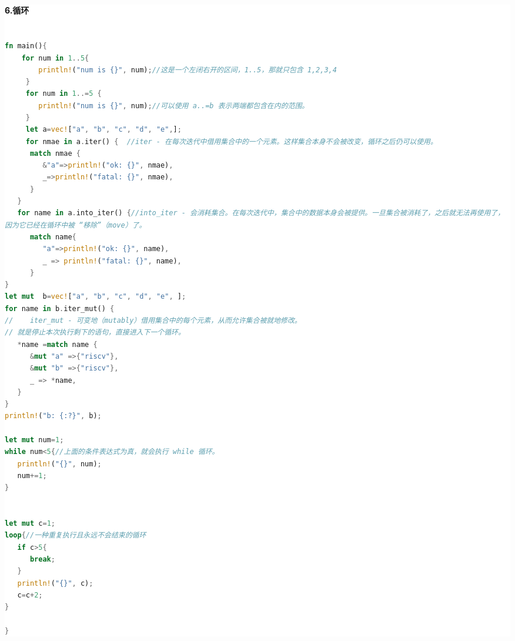 ```rust
```



#### 6.循环

```rust

fn main(){
    for num in 1..5{
        println!("num is {}", num);//这是一个左闭右开的区间，1..5，那就只包含 1,2,3,4
     }
     for num in 1..=5 {
        println!("num is {}", num);//可以使用 a..=b 表示两端都包含在内的范围。
     }
     let a=vec!["a", "b", "c", "d", "e",];
     for nmae in a.iter() {  //iter - 在每次迭代中借用集合中的一个元素。这样集合本身不会被改变，循环之后仍可以使用。
      match nmae {
         &"a"=>println!("ok: {}", nmae),
         _=>println!("fatal: {}", nmae),
      }
   }
   for name in a.into_iter() {//into_iter - 会消耗集合。在每次迭代中，集合中的数据本身会被提供。一旦集合被消耗了，之后就无法再使用了，因为它已经在循环中被 “移除”（move）了。
      match name{
         "a"=>println!("ok: {}", name),
         _ => println!("fatal: {}", name),
      }
}
let mut  b=vec!["a", "b", "c", "d", "e", ];
for name in b.iter_mut() {
//    iter_mut - 可变地（mutably）借用集合中的每个元素，从而允许集合被就地修改。
// 就是停止本次执行剩下的语句，直接进入下一个循环。
   *name =match name {
      &mut "a" =>{"riscv"},
      &mut "b" =>{"riscv"},
      _ => *name,
   }
}
println!("b: {:?}", b);

let mut num=1;
while num<5{//上面的条件表达式为真，就会执行 while 循环。
   println!("{}", num);
   num+=1;
}


let mut c=1;
loop{//一种重复执行且永远不会结束的循环
   if c>5{
      break;
   }
   println!("{}", c);
   c=c+2;
}

}

```
